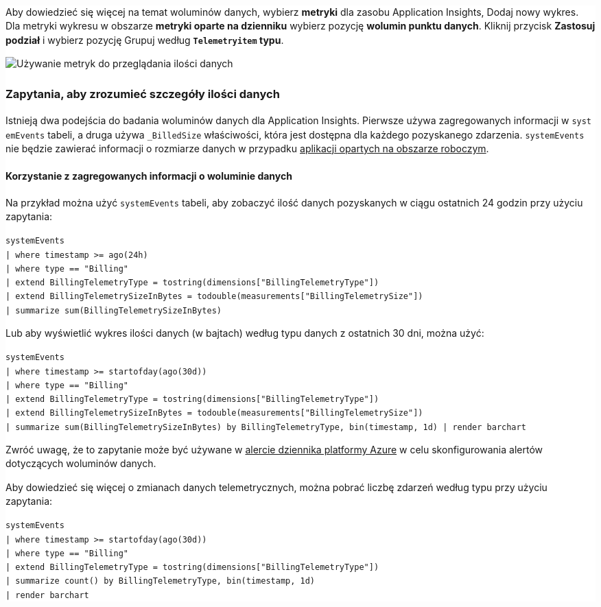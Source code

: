 Aby dowiedzieć się więcej na temat woluminów danych, wybierz **metryki** dla zasobu Application Insights, Dodaj nowy wykres. Dla metryki wykresu w obszarze **metryki oparte na dzienniku** wybierz pozycję **wolumin punktu danych**. Kliknij przycisk **Zastosuj podział** i wybierz pozycję Grupuj według **`Telemetryitem` typu**.

![Używanie metryk do przeglądania ilości danych](./media/pricing/10-billing.png)

### <a name="queries-to-understand-data-volume-details"></a>Zapytania, aby zrozumieć szczegóły ilości danych

Istnieją dwa podejścia do badania woluminów danych dla Application Insights. Pierwsze używa zagregowanych informacji w `systemEvents` tabeli, a druga używa `_BilledSize` właściwości, która jest dostępna dla każdego pozyskanego zdarzenia. `systemEvents` nie będzie zawierać informacji o rozmiarze danych w przypadku [aplikacji opartych na obszarze roboczym](#data-volume-for-workspace-based-application-insights-resources).

#### <a name="using-aggregated-data-volume-information"></a>Korzystanie z zagregowanych informacji o woluminie danych

Na przykład można użyć `systemEvents` tabeli, aby zobaczyć ilość danych pozyskanych w ciągu ostatnich 24 godzin przy użyciu zapytania:

```kusto
systemEvents
| where timestamp >= ago(24h)
| where type == "Billing"
| extend BillingTelemetryType = tostring(dimensions["BillingTelemetryType"])
| extend BillingTelemetrySizeInBytes = todouble(measurements["BillingTelemetrySize"])
| summarize sum(BillingTelemetrySizeInBytes)
```

Lub aby wyświetlić wykres ilości danych (w bajtach) według typu danych z ostatnich 30 dni, można użyć:

```kusto
systemEvents
| where timestamp >= startofday(ago(30d))
| where type == "Billing"
| extend BillingTelemetryType = tostring(dimensions["BillingTelemetryType"])
| extend BillingTelemetrySizeInBytes = todouble(measurements["BillingTelemetrySize"])
| summarize sum(BillingTelemetrySizeInBytes) by BillingTelemetryType, bin(timestamp, 1d) | render barchart  
```

Zwróć uwagę, że to zapytanie może być używane w [alercie dziennika platformy Azure](../alerts/alerts-unified-log.md) w celu skonfigurowania alertów dotyczących woluminów danych.  

Aby dowiedzieć się więcej o zmianach danych telemetrycznych, można pobrać liczbę zdarzeń według typu przy użyciu zapytania:

```kusto
systemEvents
| where timestamp >= startofday(ago(30d))
| where type == "Billing"
| extend BillingTelemetryType = tostring(dimensions["BillingTelemetryType"])
| summarize count() by BillingTelemetryType, bin(timestamp, 1d)
| render barchart  
```


[api]: app-insights-api-custom-events-metrics.md
[apiproperties]: app-insights-api-custom-events-metrics.md#properties
[start]: ./app-insights-overview.md
[pricing]: https://azure.microsoft.com/pricing/details/application-insights/
[pricing]: https://azure.microsoft.com/pricing/details/application-insights/